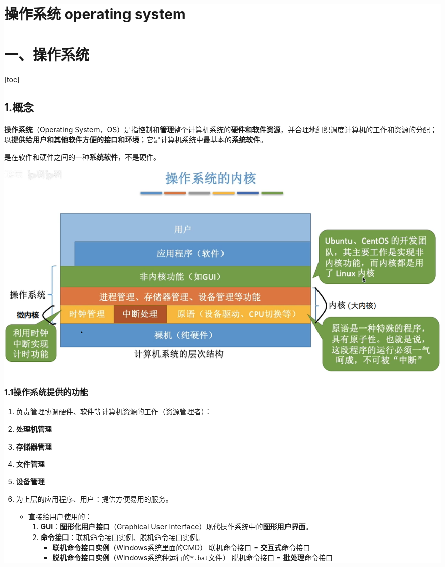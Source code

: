 # 操作系统 operating system

# 一、操作系统

[toc]

## 1.概念

**操作系统**（Operating System，OS）是指控制和**管理**整个计算机系统的**硬件和软件资源**，并合理地组织调度计算机的工作和资源的分配；以**提供给用户和其他软件方便的接口和环境**；它是计算机系统中最基本的**系统软件**。

是在软件和硬件之间的一种**系统软件**，不是硬件。

![系统层次](.\imgs-OS\1系统层次.png)

### 1.1操作系统提供的功能

1. 负责管理协调硬件、软件等计算机资源的工作（资源管理者）：

  1. **处理机管理**
  2. **存储器管理**
  3. **文件管理**
  4. **设备管理**

2. 为上层的应用程序、用户：提供方便易用的服务。

   - 直接给用户使用的：
     1. **GUI**：**图形化用户接口**（Graphical User Interface）现代操作系统中的**图形用户界面**。
     2. **命令接口**：联机命令接口实例、脱机命令接口实例。
        - **联机命令接口实例**（Windows系统里面的CMD）
          联机命令接口 = **交互式**命令接口
        - **脱机命令接口实例**（Windows系统种运行的`*.bat`文件）
          脱机命令接口 = **批处理**命令接口
